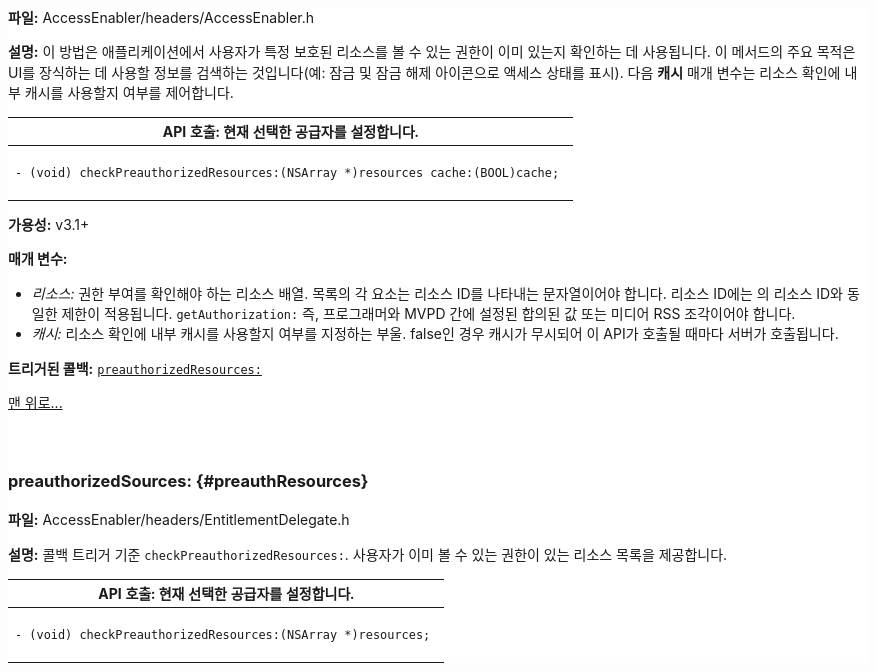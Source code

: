 **파일:** AccessEnabler/headers/AccessEnabler.h

**설명:** 이 방법은 애플리케이션에서 사용자가 특정 보호된 리소스를 볼 수 있는 권한이 이미 있는지 확인하는 데 사용됩니다. 이 메서드의 주요 목적은 UI를 장식하는 데 사용할 정보를 검색하는 것입니다(예: 잠금 및 잠금 해제 아이콘으로 액세스 상태를 표시). 다음 **캐시** 매개 변수는 리소스 확인에 내부 캐시를 사용할지 여부를 제어합니다.

<table class="pass_api_table">
<colgroup>
<col style="width: 100%" />
</colgroup>
<thead>
<tr class="header">
<th>API 호출: 현재 선택한 공급자를 설정합니다.</th>
</tr>
</thead>
<tbody>
<tr class="odd">
<td><pre><code>- (void) checkPreauthorizedResources:(NSArray *)resources cache:(BOOL)cache; </code></pre></td>
</tr>
</tbody>
</table>



**가용성:** v3.1+



**매개 변수:**

* *리소스:* 권한 부여를 확인해야 하는 리소스 배열. 목록의 각 요소는 리소스 ID를 나타내는 문자열이어야 합니다. 리소스 ID에는 의 리소스 ID와 동일한 제한이 적용됩니다. `getAuthorization:` 즉, 프로그래머와 MVPD 간에 설정된 합의된 값 또는 미디어 RSS 조각이어야 합니다.
* *캐시:* 리소스 확인에 내부 캐시를 사용할지 여부를 지정하는 부울. false인 경우 캐시가 무시되어 이 API가 호출될 때마다 서버가 호출됩니다.

**트리거된 콜백:** [`preauthorizedResources:`](#preauthResources)

[맨 위로...](#apis)

</br>

### preauthorizedSources: {#preauthResources}

**파일:** AccessEnabler/headers/EntitlementDelegate.h

**설명:** 콜백 트리거 기준 `checkPreauthorizedResources:`. 사용자가 이미 볼 수 있는 권한이 있는 리소스 목록을 제공합니다.

<table class="pass_api_table">
<colgroup>
<col style="width: 100%" />
</colgroup>
<thead>
<tr class="header">
<th>API 호출: 현재 선택한 공급자를 설정합니다.</th>
</tr>
</thead>
<tbody>
<tr class="odd">
<td><pre><code>- (void) checkPreauthorizedResources:(NSArray *)resources; </code></pre></td>
</tr>
</tbody>
</table>
